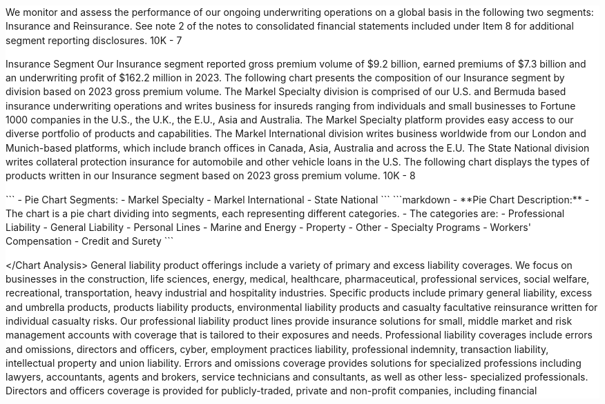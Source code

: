 We monitor and assess the performance of our ongoing underwriting operations on a global basis in the following two segments: Insurance and
Reinsurance. See note 2 of the notes to consolidated financial statements included under Item 8 for additional segment reporting disclosures.
10K - 7

Insurance Segment
Our Insurance segment reported gross premium volume of $9.2 billion, earned premiums of $7.3 billion and an underwriting profit of $162.2 million in
2023. The following chart presents the composition of our Insurance segment by division based on 2023 gross premium volume.
The Markel Specialty division is comprised of our U.S. and Bermuda based insurance underwriting operations and writes business for insureds ranging
from individuals and small businesses to Fortune 1000 companies in the U.S., the U.K., the E.U., Asia and Australia. The Markel Specialty platform
provides easy access to our diverse portfolio of products and capabilities. The Markel International division writes business worldwide from our
London and Munich-based platforms, which include branch offices in Canada, Asia, Australia and across the E.U. The State National division writes
collateral protection insurance for automobile and other vehicle loans in the U.S.
The following chart displays the types of products written in our Insurance segment based on 2023 gross premium volume.
10K - 8

<Chart Analysis>
 ```
- Pie Chart Segments:
  - Markel Specialty
  - Markel International
  - State National
```
</Chart Analysis>
<Chart Analysis>
 ```markdown
- **Pie Chart Description:**
  - The chart is a pie chart dividing into segments, each representing different categories.
  - The categories are:
    - Professional Liability
    - General Liability
    - Personal Lines
    - Marine and Energy
    - Property
    - Other
    - Specialty Programs
    - Workers' Compensation
    - Credit and Surety
```

</Chart Analysis>
General liability product offerings include a variety of primary and excess liability coverages. We focus on businesses in the construction, life
sciences, energy, medical, healthcare, pharmaceutical, professional services, social welfare, recreational, transportation, heavy industrial and
hospitality industries. Specific products include primary general liability, excess and umbrella products, products liability products, environmental
liability products and casualty facultative reinsurance written for individual casualty risks.
Our professional liability product lines provide insurance solutions for small, middle market and risk management accounts with coverage that is
tailored to their exposures and needs. Professional liability coverages include errors and omissions, directors and officers, cyber, employment
practices liability, professional indemnity, transaction liability, intellectual property and union liability. Errors and omissions coverage provides
solutions for specialized professions including lawyers, accountants, agents and brokers, service technicians and consultants, as well as other less-
specialized professionals. Directors and officers coverage is provided for publicly-traded, private and non-profit companies, including financial